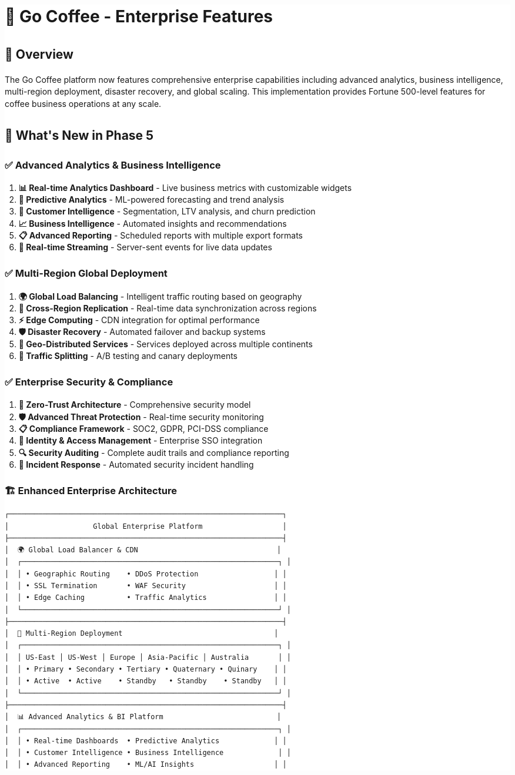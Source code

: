 # 🏢 Go Coffee - Enterprise Features

## 🎯 Overview

The Go Coffee platform now features comprehensive enterprise capabilities including advanced analytics, business intelligence, multi-region deployment, disaster recovery, and global scaling. This implementation provides Fortune 500-level features for coffee business operations at any scale.

## 🚀 What's New in Phase 5

### ✅ **Advanced Analytics & Business Intelligence**

1. **📊 Real-time Analytics Dashboard** - Live business metrics with customizable widgets
2. **🤖 Predictive Analytics** - ML-powered forecasting and trend analysis
3. **👥 Customer Intelligence** - Segmentation, LTV analysis, and churn prediction
4. **📈 Business Intelligence** - Automated insights and recommendations
5. **📋 Advanced Reporting** - Scheduled reports with multiple export formats
6. **🔄 Real-time Streaming** - Server-sent events for live data updates

### ✅ **Multi-Region Global Deployment**

1. **🌍 Global Load Balancing** - Intelligent traffic routing based on geography
2. **🔄 Cross-Region Replication** - Real-time data synchronization across regions
3. **⚡ Edge Computing** - CDN integration for optimal performance
4. **🛡️ Disaster Recovery** - Automated failover and backup systems
5. **📍 Geo-Distributed Services** - Services deployed across multiple continents
6. **🔀 Traffic Splitting** - A/B testing and canary deployments

### ✅ **Enterprise Security & Compliance**

1. **🔐 Zero-Trust Architecture** - Comprehensive security model
2. **🛡️ Advanced Threat Protection** - Real-time security monitoring
3. **📋 Compliance Framework** - SOC2, GDPR, PCI-DSS compliance
4. **🔑 Identity & Access Management** - Enterprise SSO integration
5. **🔍 Security Auditing** - Complete audit trails and compliance reporting
6. **🚨 Incident Response** - Automated security incident handling

### 🏗️ **Enhanced Enterprise Architecture**

```
┌─────────────────────────────────────────────────────────────────┐
│                    Global Enterprise Platform                   │
├─────────────────────────────────────────────────────────────────┤
│  🌍 Global Load Balancer & CDN                                 │
│  ┌─────────────────────────────────────────────────────────────┐ │
│  │ • Geographic Routing    • DDoS Protection                  │ │
│  │ • SSL Termination       • WAF Security                     │ │
│  │ • Edge Caching          • Traffic Analytics                │ │
│  └─────────────────────────────────────────────────────────────┘ │
├─────────────────────────────────────────────────────────────────┤
│  🏢 Multi-Region Deployment                                    │
│  ┌─────────────────────────────────────────────────────────────┐ │
│  │ US-East │ US-West │ Europe │ Asia-Pacific │ Australia       │ │
│  │ • Primary • Secondary • Tertiary • Quaternary • Quinary    │ │
│  │ • Active  • Active    • Standby   • Standby    • Standby   │ │
│  └─────────────────────────────────────────────────────────────┘ │
├─────────────────────────────────────────────────────────────────┤
│  📊 Advanced Analytics & BI Platform                           │
│  ┌─────────────────────────────────────────────────────────────┐ │
│  │ • Real-time Dashboards  • Predictive Analytics             │ │
│  │ • Customer Intelligence • Business Intelligence             │ │
│  │ • Advanced Reporting    • ML/AI Insights                   │ │
```